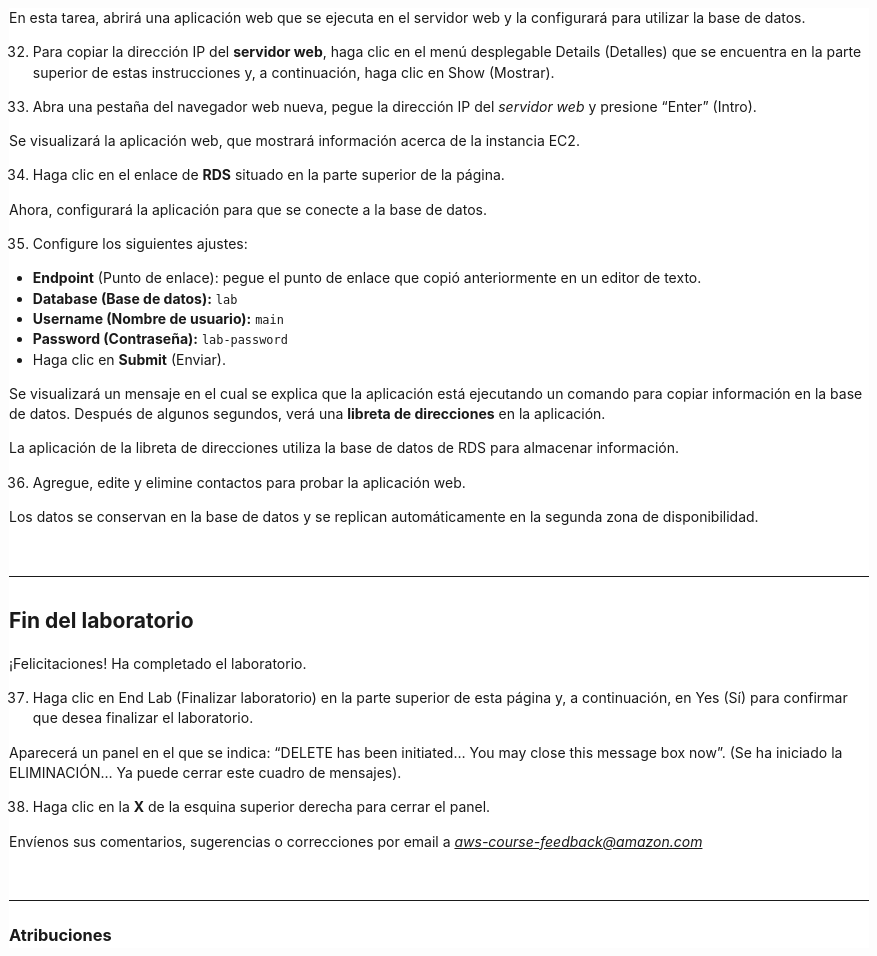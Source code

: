 En esta tarea, abrirá una aplicación web que se ejecuta en el servidor web y la configurará para utilizar la base de datos.

32. Para copiar la dirección IP del **servidor web**, haga clic en el menú desplegable <span id="ssb_voc_grey">Details</span> (Detalles) que se encuentra en la parte superior de estas instrucciones y, a continuación, haga clic en <span id="ssb_voc_grey">Show</span> (Mostrar).

33. Abra una pestaña del navegador web nueva, pegue la dirección IP del _servidor web_ y presione “Enter” (Intro).

   Se visualizará la aplicación web, que mostrará información acerca de la instancia EC2.

34. Haga clic en el enlace de **RDS** situado en la parte superior de la página.

   Ahora, configurará la aplicación para que se conecte a la base de datos.

35. Configure los siguientes ajustes:

   - **Endpoint** (Punto de enlace): pegue el punto de enlace que copió anteriormente en un editor de texto.
   - **Database (Base de datos):** `lab`
   - **Username (Nombre de usuario):** `main`
   - **Password (Contraseña):** `lab-password`
   - Haga clic en **Submit** (Enviar).

   Se visualizará un mensaje en el cual se explica que la aplicación está ejecutando un comando para copiar información en la base de datos. Después de algunos segundos, verá una **libreta de direcciones** en la aplicación.

   La aplicación de la libreta de direcciones utiliza la base de datos de RDS para almacenar información.

36. Agregue, edite y elimine contactos para probar la aplicación web.

   Los datos se conservan en la base de datos y se replican automáticamente en la segunda zona de disponibilidad.

&nbsp;
___
## Fin del laboratorio

<i class="icon-flag-checkered"></i> ¡Felicitaciones! Ha completado el laboratorio.

37. Haga clic en <span id="ssb_voc_grey">End Lab</span> (Finalizar laboratorio) en la parte superior de esta página y, a continuación, en <span id="ssb_blue">Yes</span> (Sí) para confirmar que desea finalizar el laboratorio.

   Aparecerá un panel en el que se indica: “DELETE has been initiated… You may close this message box now”. (Se ha iniciado la ELIMINACIÓN… Ya puede cerrar este cuadro de mensajes).

38. Haga clic en la **X** de la esquina superior derecha para cerrar el panel.

Envíenos sus comentarios, sugerencias o correcciones por email a *aws-course-feedback@amazon.com*

&nbsp;
___
### Atribuciones
